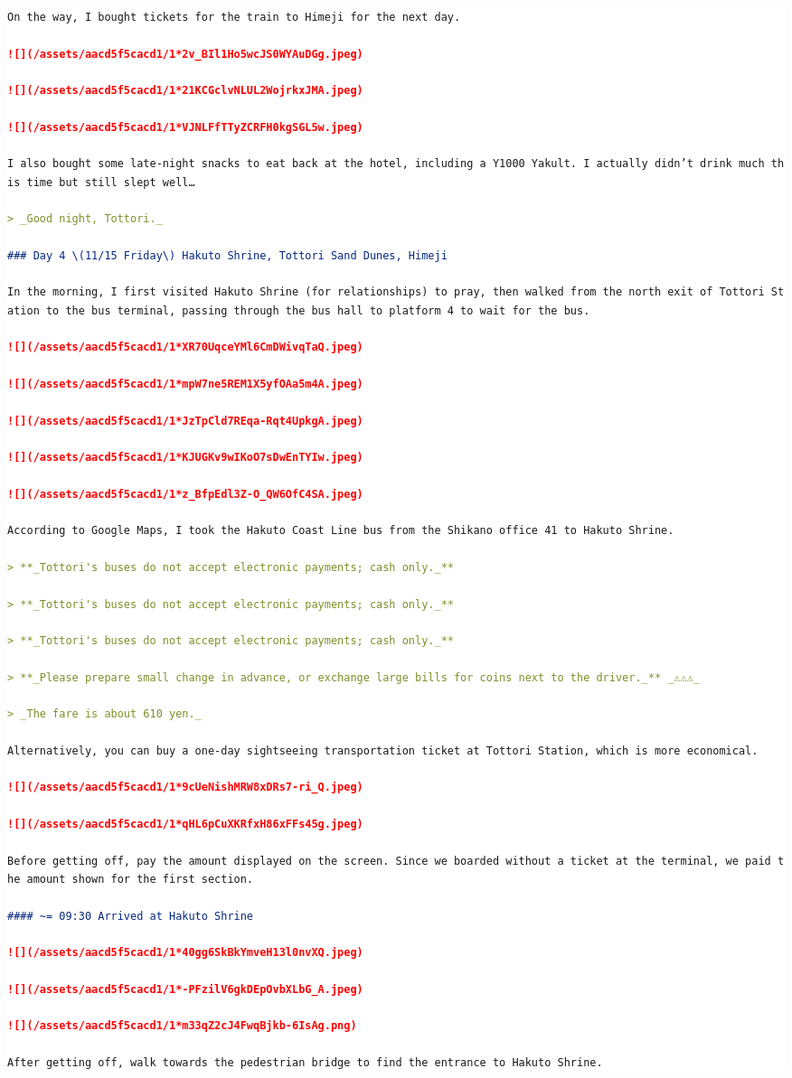 ```markdown
On the way, I bought tickets for the train to Himeji for the next day.

![](/assets/aacd5f5cacd1/1*2v_BIl1Ho5wcJS0WYAuDGg.jpeg)

![](/assets/aacd5f5cacd1/1*21KCGclvNLUL2WojrkxJMA.jpeg)

![](/assets/aacd5f5cacd1/1*VJNLFfTTyZCRFH0kgSGL5w.jpeg)

I also bought some late-night snacks to eat back at the hotel, including a Y1000 Yakult. I actually didn’t drink much this time but still slept well…

> _Good night, Tottori._

### Day 4 \(11/15 Friday\) Hakuto Shrine, Tottori Sand Dunes, Himeji

In the morning, I first visited Hakuto Shrine (for relationships) to pray, then walked from the north exit of Tottori Station to the bus terminal, passing through the bus hall to platform 4 to wait for the bus.

![](/assets/aacd5f5cacd1/1*XR70UqceYMl6CmDWivqTaQ.jpeg)

![](/assets/aacd5f5cacd1/1*mpW7ne5REM1X5yfOAa5m4A.jpeg)

![](/assets/aacd5f5cacd1/1*JzTpCld7REqa-Rqt4UpkgA.jpeg)

![](/assets/aacd5f5cacd1/1*KJUGKv9wIKoO7sDwEnTYIw.jpeg)

![](/assets/aacd5f5cacd1/1*z_BfpEdl3Z-O_QW6OfC4SA.jpeg)

According to Google Maps, I took the Hakuto Coast Line bus from the Shikano office 41 to Hakuto Shrine.

> **_Tottori's buses do not accept electronic payments; cash only._**

> **_Tottori's buses do not accept electronic payments; cash only._**

> **_Tottori's buses do not accept electronic payments; cash only._**

> **_Please prepare small change in advance, or exchange large bills for coins next to the driver._** _⚠️⚠️⚠️_

> _The fare is about 610 yen._

Alternatively, you can buy a one-day sightseeing transportation ticket at Tottori Station, which is more economical.

![](/assets/aacd5f5cacd1/1*9cUeNishMRW8xDRs7-ri_Q.jpeg)

![](/assets/aacd5f5cacd1/1*qHL6pCuXKRfxH86xFFs45g.jpeg)

Before getting off, pay the amount displayed on the screen. Since we boarded without a ticket at the terminal, we paid the amount shown for the first section.

#### ~= 09:30 Arrived at Hakuto Shrine

![](/assets/aacd5f5cacd1/1*40gg6SkBkYmveH13l0nvXQ.jpeg)

![](/assets/aacd5f5cacd1/1*-PFzilV6gkDEpOvbXLbG_A.jpeg)

![](/assets/aacd5f5cacd1/1*m33qZ2cJ4FwqBjkb-6IsAg.png)

After getting off, walk towards the pedestrian bridge to find the entrance to Hakuto Shrine.
```